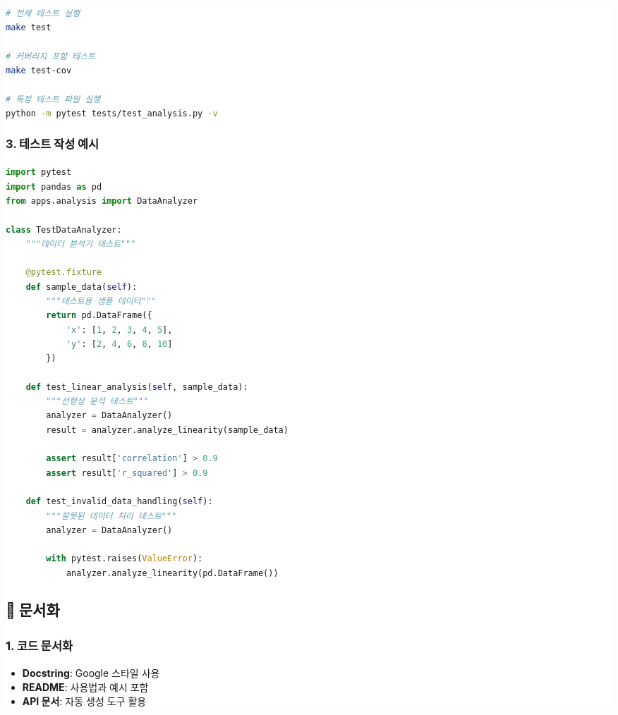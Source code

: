 ```bash
# 전체 테스트 실행
make test

# 커버리지 포함 테스트
make test-cov

# 특정 테스트 파일 실행
python -m pytest tests/test_analysis.py -v
```

### 3. 테스트 작성 예시

```python
import pytest
import pandas as pd
from apps.analysis import DataAnalyzer

class TestDataAnalyzer:
    """데이터 분석기 테스트"""
    
    @pytest.fixture
    def sample_data(self):
        """테스트용 샘플 데이터"""
        return pd.DataFrame({
            'x': [1, 2, 3, 4, 5],
            'y': [2, 4, 6, 8, 10]
        })
    
    def test_linear_analysis(self, sample_data):
        """선형성 분석 테스트"""
        analyzer = DataAnalyzer()
        result = analyzer.analyze_linearity(sample_data)
        
        assert result['correlation'] > 0.9
        assert result['r_squared'] > 0.9
    
    def test_invalid_data_handling(self):
        """잘못된 데이터 처리 테스트"""
        analyzer = DataAnalyzer()
        
        with pytest.raises(ValueError):
            analyzer.analyze_linearity(pd.DataFrame())
```

## 📖 문서화

### 1. 코드 문서화

- **Docstring**: Google 스타일 사용
- **README**: 사용법과 예시 포함
- **API 문서**: 자동 생성 도구 활용
